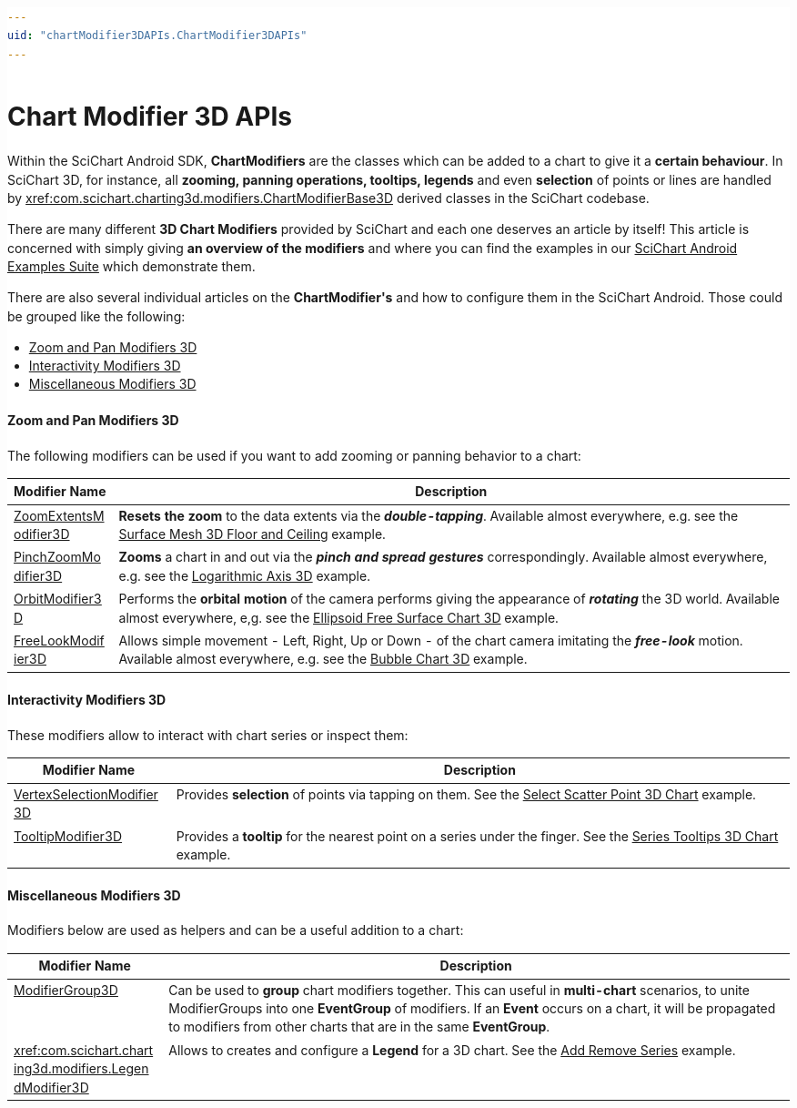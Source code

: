 ```yaml
---
uid: "chartModifier3DAPIs.ChartModifier3DAPIs"
---
```


# Chart Modifier 3D APIs

Within the SciChart Android SDK, **ChartModifiers** are the classes which can be added to a chart to give it a **certain behaviour**.
In SciChart 3D, for instance, all **zooming, panning operations, tooltips, legends** and even **selection** of points or lines are handled by <xref:com.scichart.charting3d.modifiers.ChartModifierBase3D> derived classes in the SciChart codebase.

There are many different **3D Chart Modifiers** provided by SciChart and each one deserves an article by itself! 
This article is concerned with simply giving **an overview of the modifiers** and where you can find the examples in our [SciChart Android Examples Suite](https://www.scichart.com/examples/Android-chart/) which demonstrate them.

There are also several individual articles on the **ChartModifier's** and how to configure them in the SciChart Android.
Those could be grouped like the following:
- [Zoom and Pan Modifiers 3D](#zoom-and-pan-modifiers-3d)
- [Interactivity Modifiers 3D](#interactivity-modifiers-3d)
- [Miscellaneous Modifiers 3D](#miscellaneous-modifiers-3d)

#### Zoom and Pan Modifiers 3D
The following modifiers can be used if you want to add zooming or panning behavior to a chart:

| **Modifier Name**                                                        | **Description**                                                                                                                                                           |
| ------------------------------------------------------------------------ | ------------------------------------------------------------------------------------------------------------------------------------------------------------------------- |
| [ZoomExtentsModifier3D](xref:chartModifier3DAPIs.ZoomAndPanZoomExtentsModifier3D) | **Resets the zoom** to the data extents via the ***double-tapping***. Available almost everywhere, e.g. see the [Surface Mesh 3D Floor and Ceiling](https://www.scichart.com/example/android-3d-chart-example-surface-mesh-floor-and-ceiling/) example. |
| [PinchZoomModifier3D](xref:chartModifier3DAPIs.ZoomAndPanPinchZoomModifier3D)     | **Zooms** a chart in and out via the ***pinch and spread gestures*** correspondingly. Available almost everywhere, e.g. see the [Logarithmic Axis 3D](https://www.scichart.com/example/android-chart/android-3d-example-logarithmic-axis/) example. |
| [OrbitModifier3D](xref:chartModifier3DAPIs.ZoomAndPanOrbitModifier3D)              | Performs the **orbital motion** of the camera performs giving the appearance of ***rotating*** the 3D world. Available almost everywhere, e,g. see the [Ellipsoid Free Surface Chart 3D](https://www.scichart.com/example/android-3d-chart-example-simple-ellipsoid/) example. |
| [FreeLookModifier3D](xref:chartModifier3DAPIs.ZoomAndPanFreeLookModifier3D)      | Allows simple movement - Left, Right, Up or Down - of the chart camera imitating the ***free-look*** motion. Available almost everywhere, e.g. see the [Bubble Chart 3D](https://www.scichart.com/example/android-chart/android-3d-chart-example-simple-bubble/) example. |

#### Interactivity Modifiers 3D
These modifiers allow to interact with chart series or inspect them:

| **Modifier Name**                                                                 | **Description**                                                                                                                                            |
| --------------------------------------------------------------------------------- | ---------------------------------------------------------------------------------------------------------------------------------------------------------- |
| [VertexSelectionModifier3D](xref:chartModifier3DAPIs.InteractivityVertexSelectionModifier3D) | Provides **selection** of points via tapping on them. See the [Select Scatter Point 3D Chart](https://www.scichart.com/example/android-chart/android-3d-chart-example-select-scatter-point/) example. |
| [TooltipModifier3D](xref:chartModifier3DAPIs.InteractivityTooltipModifier3D)                  | Provides a **tooltip** for the nearest point on a series under the finger. See the [Series Tooltips 3D Chart](https://www.scichart.com/example/android-3d-chart-example-series-tooltips/) example. |

#### Miscellaneous Modifiers 3D
Modifiers below are used as helpers and can be a useful addition to a chart:

| **Modifier Name**                                  | **Description**                                                                                                                                            |
| -------------------------------------------------- | ---------------------------------------------------------------------------------------------------------------------------------------------------------- |
| [ModifierGroup3D](#modifiergroup3d-features) | Can be used to **group** chart modifiers together. This can useful in **multi-chart** scenarios, to unite ModifierGroups into one **EventGroup** of modifiers. If an **Event** occurs on a chart, it will be propagated to modifiers from other charts that are in the same **EventGroup**. |
| <xref:com.scichart.charting3d.modifiers.LegendModifier3D>                              | Allows to creates and configure a **Legend** for a 3D chart. See the [Add Remove Series](https://www.scichart.com/example/android-chart/android-3d-chart-example-add-remove-series/) example. |
